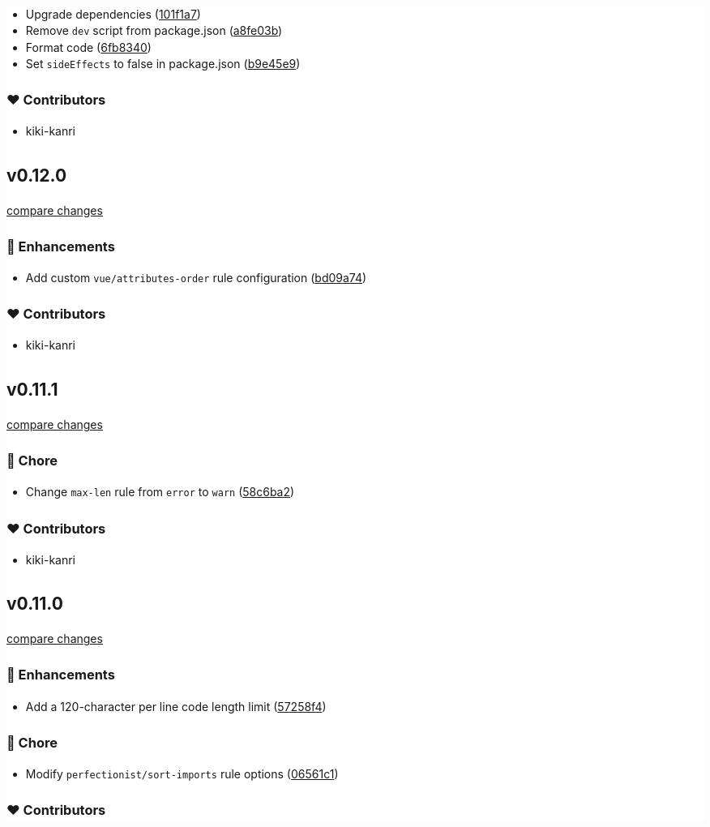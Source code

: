 - Upgrade dependencies ([101f1a7](https://github.com/kikiutils/eslint-config/commit/101f1a7))
- Remove `dev` script from package.json ([a8fe03b](https://github.com/kikiutils/eslint-config/commit/a8fe03b))
- Format code ([6fb8340](https://github.com/kikiutils/eslint-config/commit/6fb8340))
- Set `sideEffects` to false in package.json ([b9e45e9](https://github.com/kikiutils/eslint-config/commit/b9e45e9))

### ❤️ Contributors

- kiki-kanri

## v0.12.0

[compare changes](https://github.com/kikiutils/eslint-config/compare/v0.11.1...v0.12.0)

### 🚀 Enhancements

- Add custom `vue/attributes-order` rule configuration ([bd09a74](https://github.com/kikiutils/eslint-config/commit/bd09a74))

### ❤️ Contributors

- kiki-kanri

## v0.11.1

[compare changes](https://github.com/kikiutils/eslint-config/compare/v0.11.0...v0.11.1)

### 🏡 Chore

- Change `max-len` rule from `error` to `warn` ([58c6ba2](https://github.com/kikiutils/eslint-config/commit/58c6ba2))

### ❤️ Contributors

- kiki-kanri

## v0.11.0

[compare changes](https://github.com/kikiutils/eslint-config/compare/v0.10.1...v0.11.0)

### 🚀 Enhancements

- Add a 120-character per line code length limit ([57258f4](https://github.com/kikiutils/eslint-config/commit/57258f4))

### 🏡 Chore

- Modify `perfectionist/sort-imports` rule options ([06561c1](https://github.com/kikiutils/eslint-config/commit/06561c1))

### ❤️ Contributors
